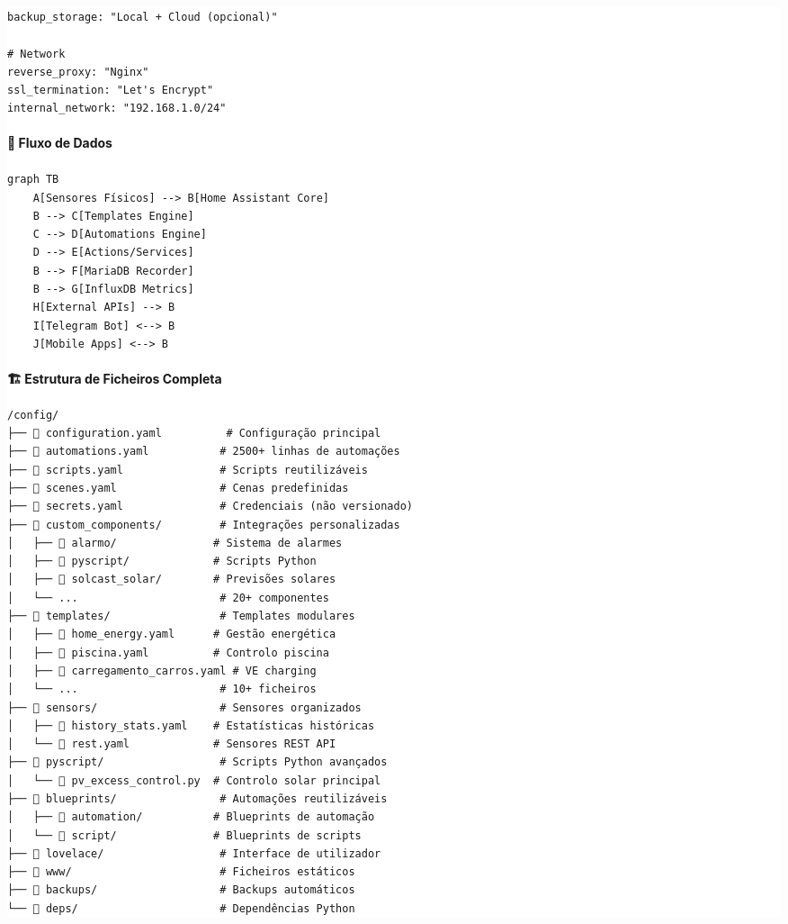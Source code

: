 ```
backup_storage: "Local + Cloud (opcional)"

# Network
reverse_proxy: "Nginx"
ssl_termination: "Let's Encrypt"
internal_network: "192.168.1.0/24"
```

#### 🔄 Fluxo de Dados
```mermaid
graph TB
    A[Sensores Físicos] --> B[Home Assistant Core]
    B --> C[Templates Engine]
    C --> D[Automations Engine]
    D --> E[Actions/Services]
    B --> F[MariaDB Recorder]
    B --> G[InfluxDB Metrics]
    H[External APIs] --> B
    I[Telegram Bot] <--> B
    J[Mobile Apps] <--> B
```

#### 🏗️ Estrutura de Ficheiros Completa
```
/config/
├── 📄 configuration.yaml          # Configuração principal
├── 📄 automations.yaml           # 2500+ linhas de automações
├── 📄 scripts.yaml               # Scripts reutilizáveis
├── 📄 scenes.yaml                # Cenas predefinidas
├── 📄 secrets.yaml               # Credenciais (não versionado)
├── 📁 custom_components/         # Integrações personalizadas
│   ├── 📁 alarmo/               # Sistema de alarmes
│   ├── 📁 pyscript/             # Scripts Python
│   ├── 📁 solcast_solar/        # Previsões solares
│   └── ...                      # 20+ componentes
├── 📁 templates/                 # Templates modulares
│   ├── 📄 home_energy.yaml      # Gestão energética
│   ├── 📄 piscina.yaml          # Controlo piscina
│   ├── 📄 carregamento_carros.yaml # VE charging
│   └── ...                      # 10+ ficheiros
├── 📁 sensors/                   # Sensores organizados
│   ├── 📄 history_stats.yaml    # Estatísticas históricas
│   └── 📄 rest.yaml             # Sensores REST API
├── 📁 pyscript/                  # Scripts Python avançados
│   └── 📄 pv_excess_control.py  # Controlo solar principal
├── 📁 blueprints/                # Automações reutilizáveis
│   ├── 📁 automation/           # Blueprints de automação
│   └── 📁 script/               # Blueprints de scripts
├── 📁 lovelace/                  # Interface de utilizador
├── 📁 www/                       # Ficheiros estáticos
├── 📁 backups/                   # Backups automáticos
└── 📁 deps/                      # Dependências Python
```
